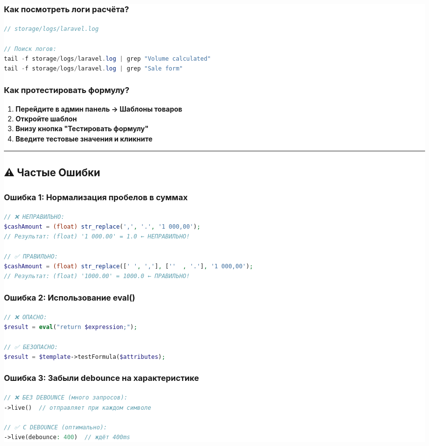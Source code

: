 ### Как посмотреть логи расчёта?

```php
// storage/logs/laravel.log

// Поиск логов:
tail -f storage/logs/laravel.log | grep "Volume calculated"
tail -f storage/logs/laravel.log | grep "Sale form"
```

### Как протестировать формулу?

1. **Перейдите в админ панель → Шаблоны товаров**
2. **Откройте шаблон**
3. **Внизу кнопка "Тестировать формулу"**
4. **Введите тестовые значения и кликните**

---

## ⚠️ Частые Ошибки

### Ошибка 1: Нормализация пробелов в суммах

```php
// ❌ НЕПРАВИЛЬНО:
$cashAmount = (float) str_replace(',', '.', '1 000,00');
// Результат: (float) '1 000.00' = 1.0 ← НЕПРАВИЛЬНО!

// ✅ ПРАВИЛЬНО:
$cashAmount = (float) str_replace([' ', ','], [''  , '.'], '1 000,00');
// Результат: (float) '1000.00' = 1000.0 ← ПРАВИЛЬНО!
```

### Ошибка 2: Использование eval()

```php
// ❌ ОПАСНО:
$result = eval("return $expression;");

// ✅ БЕЗОПАСНО:
$result = $template->testFormula($attributes);
```

### Ошибка 3: Забыли debounce на характеристике

```php
// ❌ БЕЗ DEBOUNCE (много запросов):
->live()  // отправляет при каждом символе

// ✅ С DEBOUNCE (оптимально):
->live(debounce: 400)  // ждёт 400ms
```
